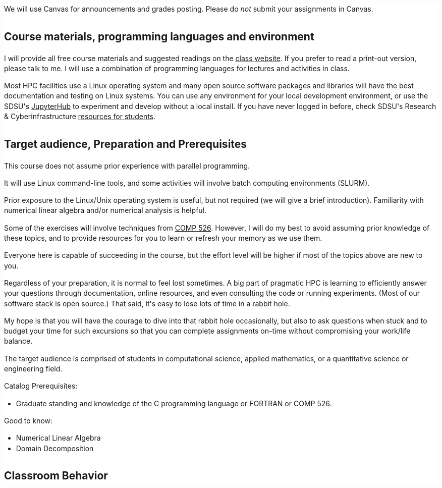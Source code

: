 We will use Canvas for announcements and grades posting. Please do _not_ submit your assignments in Canvas.

## Course materials, programming languages and environment

I will provide all free course materials and suggested readings on the [class website](https://sdsu-comp605.github.io/spring25/). If you prefer to read a print-out version, please talk to me. I will use a combination of programming languages for lectures and activities in class.

Most HPC facilities use a Linux operating system and many open source software packages and libraries will have the best documentation and testing on Linux systems. You can use any environment for your local development environment, or use the SDSU's [JupyterHub](https://jupyterhub.sdsu.edu/) to experiment and develop without a local install. If you have never logged in before, check SDSU's Research & Cyberinfrastructure [resources for students](https://sdsu-research-ci.github.io/instructionalcluster/students).

## Target audience, Preparation and Prerequisites

This course does not assume prior experience with parallel programming.

It will use Linux command-line tools, and some activities will involve batch computing environments (SLURM).

Prior exposure to the Linux/Unix operating system is useful, but not required (we will give a brief introduction). Familiarity with numerical linear algebra and/or numerical analysis is helpful.

Some of the exercises will involve techniques from [COMP 526](https://sdsu-comp526.github.io/fall24/index.html). However, I will do my best to avoid assuming prior knowledge of these topics, and to provide resources for you to learn or refresh your memory as we use them.

Everyone here is capable of succeeding in the course, but the effort level will be higher if most of the topics above are new to you.

Regardless of your preparation, it is normal to feel lost sometimes. A big part of pragmatic HPC is learning to efficiently answer your questions through documentation, online resources, and even consulting the code or running experiments. (Most of our software stack is open source.)  That said, it's easy to lose lots of time in a rabbit hole.

My hope is that you will have the courage to dive into that rabbit hole occasionally, but also to ask questions when stuck and to budget your time for such excursions so that you can complete assignments on-time without compromising your work/life balance.

The target audience is comprised of students in computational science, applied mathematics, or a quantitative science or engineering field.

Catalog Prerequisites:

* Graduate standing and knowledge of the C programming language or FORTRAN or [COMP 526](https://sdsu-comp526.github.io/fall24/index.html).

Good to know:

* Numerical Linear Algebra
* Domain Decomposition

## Classroom Behavior
